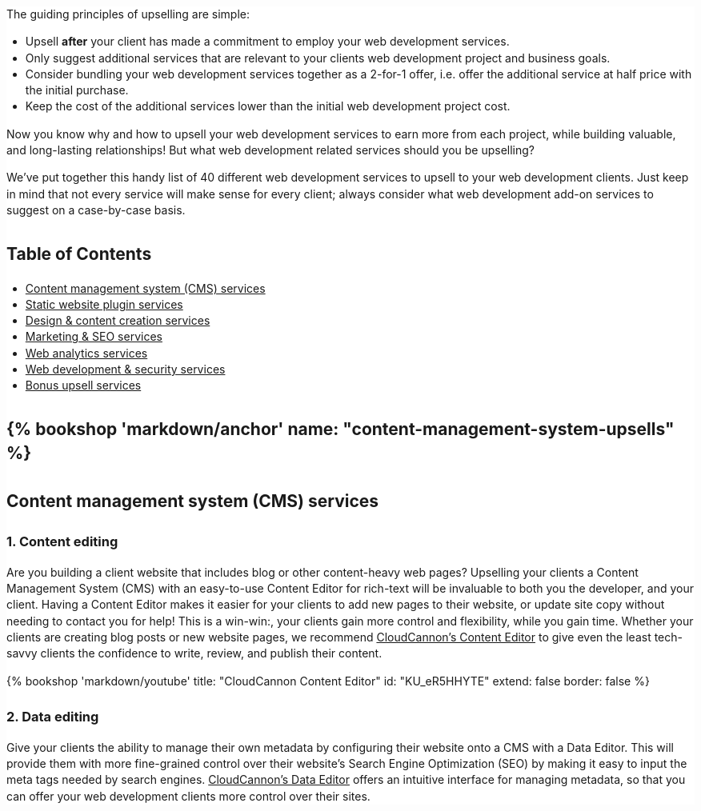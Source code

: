 The guiding principles of upselling are simple:

* Upsell **after** your client has made a commitment to employ your web development services.
* Only suggest additional services that are relevant to your clients web development project and business goals.
* Consider bundling your web development services together as a 2-for-1 offer, i.e. offer the additional service at half price with the initial purchase.
* Keep the cost of the additional services lower than the initial web development project cost.

Now you know why and how to upsell your web development services to earn more from each project, while building valuable, and long-lasting relationships! But what web development related services should you be upselling?

We’ve put together this handy list of 40 different web development services to upsell to your web development clients. Just keep in mind that not every service will make sense for every client; always consider what web development add-on services to suggest on a case-by-case basis.

## Table of Contents

* [Content management system (CMS) services](#content-management-system-upsells)
* [Static website plugin services](#static-website-plugin-upsells)
* [Design & content creation services](#design-content-creation-upsells)
* [Marketing & SEO services](#marketing-SEO-upsells)
* [Web analytics services](#web-analytics-upsells)
* [Web development & security services](#web-development-security-upsells)
* [Bonus upsell services](#bonus-upsells)

## {% bookshop 'markdown/anchor' name: "content-management-system-upsells" %}

## Content management system (CMS) services

### 1\. Content editing

Are you building a client website that includes blog or other content-heavy web pages? Upselling your clients a Content Management System (CMS) with an easy-to-use Content Editor for rich-text will be invaluable to both you the developer, and your client. Having a Content Editor makes it easier for your clients to add new pages to their website, or update site copy without needing to contact you for help! This is a win-win:, your clients gain more control and flexibility, while you gain time. Whether your clients are creating blog posts or new website pages, we recommend <a target="_blank" rel="noopener" href="/for-content-editors/">CloudCannon’s Content Editor</a> to give even the least tech-savvy clients the confidence to write, review, and publish their content.

{% bookshop 'markdown/youtube' title: "CloudCannon Content Editor" id: "KU_eR5HHYTE" extend: false border: false %}

### 2\. Data editing

Give your clients the ability to manage their own metadata by configuring their website onto a CMS with a Data Editor. This will provide them with more fine-grained control over their website’s Search Engine Optimization (SEO) by making it easy to input the meta tags needed by search engines. <a target="_blank" rel="noopener" href="/website-editing/">CloudCannon’s Data Editor</a> offers an intuitive interface for managing metadata, so that you can offer your web development clients more control over their sites.
